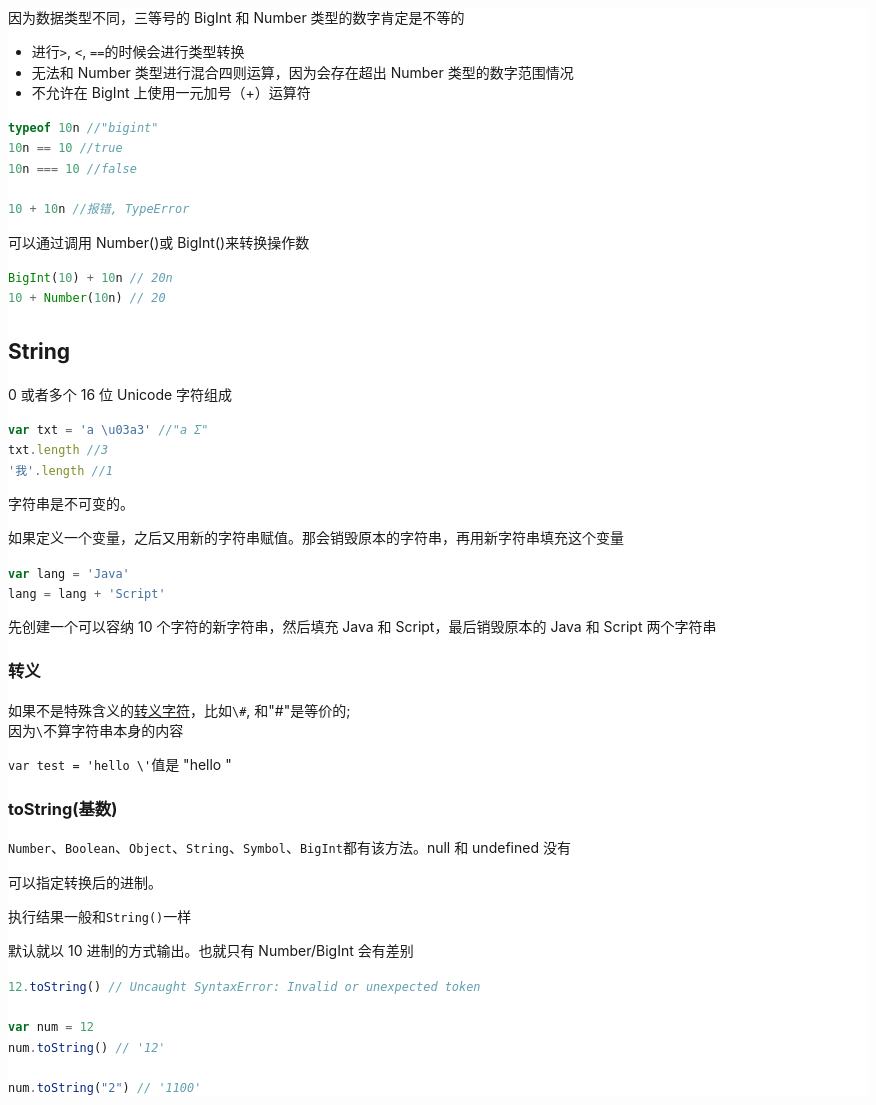 因为数据类型不同，三等号的 BigInt 和 Number 类型的数字肯定是不等的

- 进行`>`, `<`, `==`的时候会进行类型转换
- 无法和 Number 类型进行混合四则运算，因为会存在超出 Number 类型的数字范围情况
- 不允许在 BigInt 上使用一元加号（+）运算符

```js
typeof 10n //"bigint"
10n == 10 //true
10n === 10 //false

10 + 10n //报错, TypeError
```

可以通过调用 Number()或 BigInt()来转换操作数

```js
BigInt(10) + 10n // 20n
10 + Number(10n) // 20
```

## String

0 或者多个 16 位 Unicode 字符组成

```js
var txt = 'a \u03a3' //"a Σ"
txt.length //3
'我'.length //1
```

字符串是不可变的。

如果定义一个变量，之后又用新的字符串赋值。那会销毁原本的字符串，再用新字符串填充这个变量

```js
var lang = 'Java'
lang = lang + 'Script'
```

先创建一个可以容纳 10 个字符的新字符串，然后填充 Java 和 Script，最后销毁原本的 Java 和 Script 两个字符串

### 转义

如果不是特殊含义的[转义字符](./011_regexp.md#常用的转义（非打印字符）)，比如`\#`, 和"#"是等价的;  
因为`\`不算字符串本身的内容

`var test = 'hello \'`值是 "hello "

### toString(基数)

`Number`、`Boolean`、`Object`、`String`、`Symbol`、`BigInt`都有该方法。null 和 undefined 没有

可以指定转换后的进制。

执行结果一般和`String()`一样

默认就以 10 进制的方式输出。也就只有 Number/BigInt 会有差别
``` js
12.toString() // Uncaught SyntaxError: Invalid or unexpected token

var num = 12
num.toString() // '12'

num.toString("2") // '1100'
```
